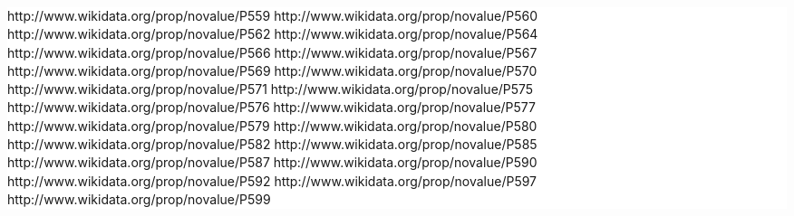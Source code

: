   </tr>
  <tr>
    <td>http://www.wikidata.org/prop/novalue/P559</td>
  </tr>
  <tr>
    <td>http://www.wikidata.org/prop/novalue/P560</td>
  </tr>
  <tr>
    <td>http://www.wikidata.org/prop/novalue/P562</td>
  </tr>
  <tr>
    <td>http://www.wikidata.org/prop/novalue/P564</td>
  </tr>
  <tr>
    <td>http://www.wikidata.org/prop/novalue/P566</td>
  </tr>
  <tr>
    <td>http://www.wikidata.org/prop/novalue/P567</td>
  </tr>
  <tr>
    <td>http://www.wikidata.org/prop/novalue/P569</td>
  </tr>
  <tr>
    <td>http://www.wikidata.org/prop/novalue/P570</td>
  </tr>
  <tr>
    <td>http://www.wikidata.org/prop/novalue/P571</td>
  </tr>
  <tr>
    <td>http://www.wikidata.org/prop/novalue/P575</td>
  </tr>
  <tr>
    <td>http://www.wikidata.org/prop/novalue/P576</td>
  </tr>
  <tr>
    <td>http://www.wikidata.org/prop/novalue/P577</td>
  </tr>
  <tr>
    <td>http://www.wikidata.org/prop/novalue/P579</td>
  </tr>
  <tr>
    <td>http://www.wikidata.org/prop/novalue/P580</td>
  </tr>
  <tr>
    <td>http://www.wikidata.org/prop/novalue/P582</td>
  </tr>
  <tr>
    <td>http://www.wikidata.org/prop/novalue/P585</td>
  </tr>
  <tr>
    <td>http://www.wikidata.org/prop/novalue/P587</td>
  </tr>
  <tr>
    <td>http://www.wikidata.org/prop/novalue/P590</td>
  </tr>
  <tr>
    <td>http://www.wikidata.org/prop/novalue/P592</td>
  </tr>
  <tr>
    <td>http://www.wikidata.org/prop/novalue/P597</td>
  </tr>
  <tr>
    <td>http://www.wikidata.org/prop/novalue/P599</td>
  </tr>